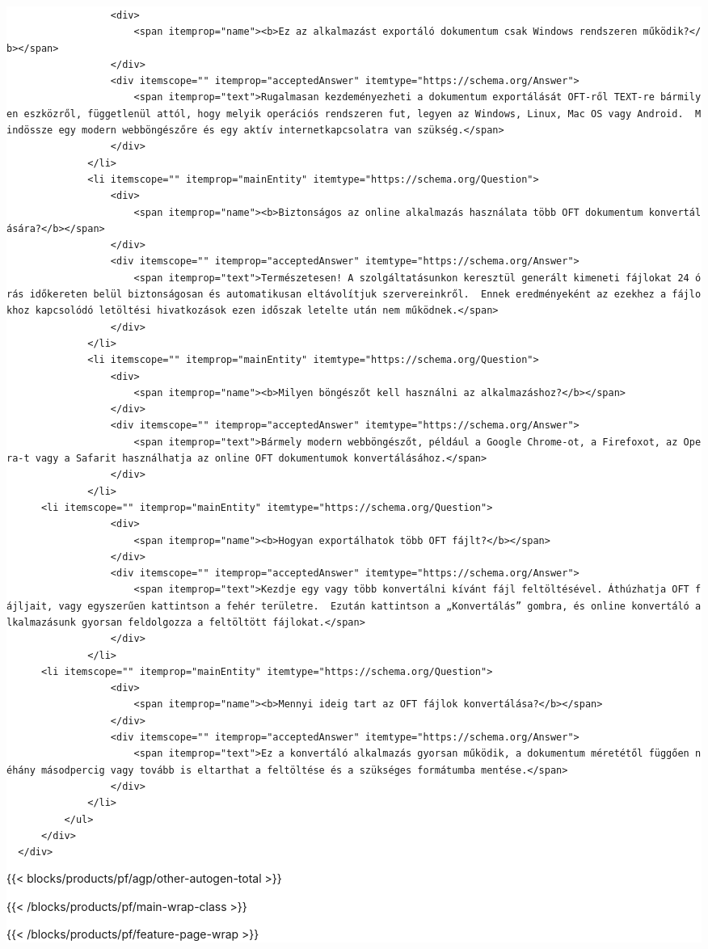                       <div>
                          <span itemprop="name"><b>Ez az alkalmazást exportáló dokumentum csak Windows rendszeren működik?</b></span>
                      </div>
                      <div itemscope="" itemprop="acceptedAnswer" itemtype="https://schema.org/Answer">
                          <span itemprop="text">Rugalmasan kezdeményezheti a dokumentum exportálását OFT-ről TEXT-re bármilyen eszközről, függetlenül attól, hogy melyik operációs rendszeren fut, legyen az Windows, Linux, Mac OS vagy Android.  Mindössze egy modern webböngészőre és egy aktív internetkapcsolatra van szükség.</span>
                      </div>
                  </li>
                  <li itemscope="" itemprop="mainEntity" itemtype="https://schema.org/Question">
                      <div>
                          <span itemprop="name"><b>Biztonságos az online alkalmazás használata több OFT dokumentum konvertálására?</b></span>
                      </div>
                      <div itemscope="" itemprop="acceptedAnswer" itemtype="https://schema.org/Answer">
                          <span itemprop="text">Természetesen! A szolgáltatásunkon keresztül generált kimeneti fájlokat 24 órás időkereten belül biztonságosan és automatikusan eltávolítjuk szervereinkről.  Ennek eredményeként az ezekhez a fájlokhoz kapcsolódó letöltési hivatkozások ezen időszak letelte után nem működnek.</span>
                      </div>
                  </li>                 
                  <li itemscope="" itemprop="mainEntity" itemtype="https://schema.org/Question">
                      <div>
                          <span itemprop="name"><b>Milyen böngészőt kell használni az alkalmazáshoz?</b></span>
                      </div>
                      <div itemscope="" itemprop="acceptedAnswer" itemtype="https://schema.org/Answer">
                          <span itemprop="text">Bármely modern webböngészőt, például a Google Chrome-ot, a Firefoxot, az Opera-t vagy a Safarit használhatja az online OFT dokumentumok konvertálásához.</span>
                      </div>
                  </li>
 		  <li itemscope="" itemprop="mainEntity" itemtype="https://schema.org/Question">
                      <div>
                          <span itemprop="name"><b>Hogyan exportálhatok több OFT fájlt?</b></span>
                      </div>
                      <div itemscope="" itemprop="acceptedAnswer" itemtype="https://schema.org/Answer">
                          <span itemprop="text">Kezdje egy vagy több konvertálni kívánt fájl feltöltésével. Áthúzhatja OFT fájljait, vagy egyszerűen kattintson a fehér területre.  Ezután kattintson a „Konvertálás” gombra, és online konvertáló alkalmazásunk gyorsan feldolgozza a feltöltött fájlokat.</span>
                      </div>
                  </li>
 		  <li itemscope="" itemprop="mainEntity" itemtype="https://schema.org/Question">
                      <div>
                          <span itemprop="name"><b>Mennyi ideig tart az OFT fájlok konvertálása?</b></span>
                      </div>
                      <div itemscope="" itemprop="acceptedAnswer" itemtype="https://schema.org/Answer">
                          <span itemprop="text">Ez a konvertáló alkalmazás gyorsan működik, a dokumentum méretétől függően néhány másodpercig vagy tovább is eltarthat a feltöltése és a szükséges formátumba mentése.</span>
                      </div>
                  </li>
              </ul>
          </div>
      </div>
  </div>

{{< blocks/products/pf/agp/other-autogen-total >}}

{{< /blocks/products/pf/main-wrap-class >}}

{{< /blocks/products/pf/feature-page-wrap >}}